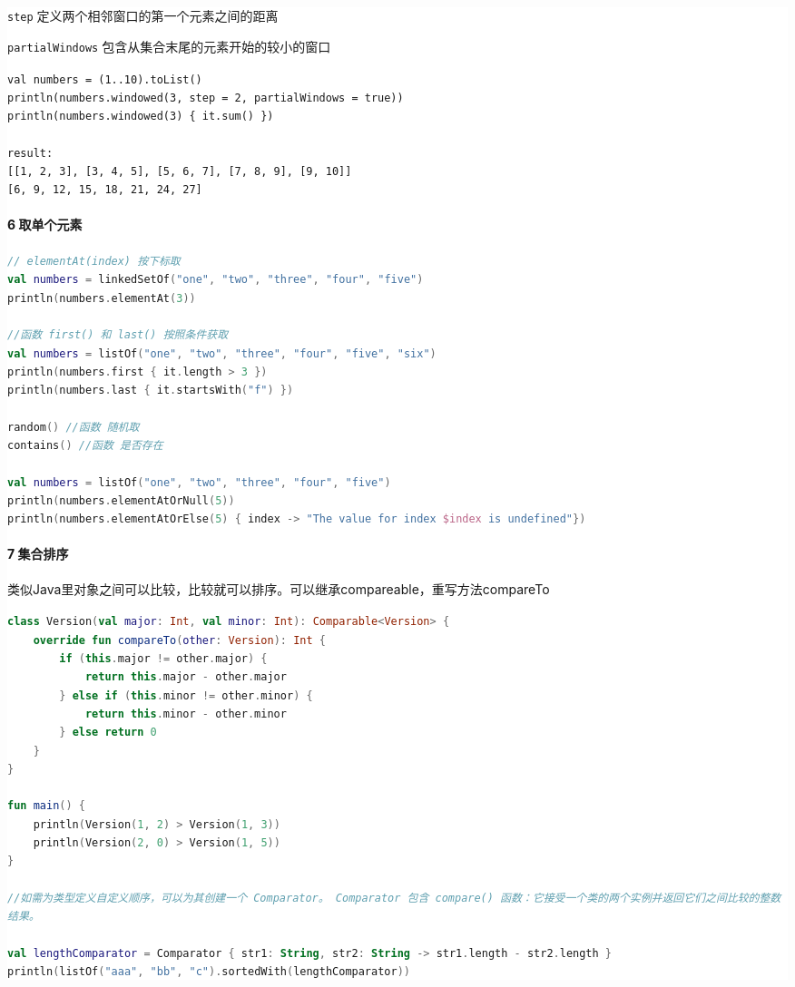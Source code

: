 `step` 定义两个相邻窗口的第一个元素之间的距离

`partialWindows` 包含从集合末尾的元素开始的较小的窗口

```
val numbers = (1..10).toList()
println(numbers.windowed(3, step = 2, partialWindows = true))
println(numbers.windowed(3) { it.sum() })

result:
[[1, 2, 3], [3, 4, 5], [5, 6, 7], [7, 8, 9], [9, 10]]
[6, 9, 12, 15, 18, 21, 24, 27]
```



#### 6 取单个元素



  ```kotlin
// elementAt(index) 按下标取
val numbers = linkedSetOf("one", "two", "three", "four", "five")
println(numbers.elementAt(3))

//函数 first() 和 last() 按照条件获取
val numbers = listOf("one", "two", "three", "four", "five", "six")
println(numbers.first { it.length > 3 })
println(numbers.last { it.startsWith("f") })

random() //函数 随机取
contains() //函数 是否存在

val numbers = listOf("one", "two", "three", "four", "five")
println(numbers.elementAtOrNull(5))
println(numbers.elementAtOrElse(5) { index -> "The value for index $index is undefined"})
  ```



#### 7 集合排序

类似Java里对象之间可以比较，比较就可以排序。可以继承compareable，重写方法compareTo

```kotlin
class Version(val major: Int, val minor: Int): Comparable<Version> {
    override fun compareTo(other: Version): Int {
        if (this.major != other.major) {
            return this.major - other.major
        } else if (this.minor != other.minor) {
            return this.minor - other.minor
        } else return 0
    }
}

fun main() {
    println(Version(1, 2) > Version(1, 3))
    println(Version(2, 0) > Version(1, 5))
}

//如需为类型定义自定义顺序，可以为其创建一个 Comparator。 Comparator 包含 compare() 函数：它接受一个类的两个实例并返回它们之间比较的整数结果。

val lengthComparator = Comparator { str1: String, str2: String -> str1.length - str2.length }
println(listOf("aaa", "bb", "c").sortedWith(lengthComparator))
```
